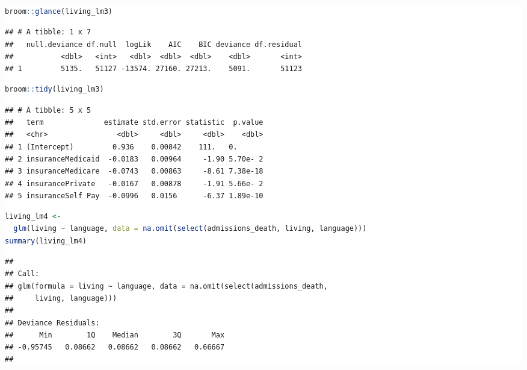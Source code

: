 ``` r
broom::glance(living_lm3)
```

    ## # A tibble: 1 x 7
    ##   null.deviance df.null  logLik    AIC    BIC deviance df.residual
    ##           <dbl>   <int>   <dbl>  <dbl>  <dbl>    <dbl>       <int>
    ## 1         5135.   51127 -13574. 27160. 27213.    5091.       51123

``` r
broom::tidy(living_lm3)
```

    ## # A tibble: 5 x 5
    ##   term              estimate std.error statistic  p.value
    ##   <chr>                <dbl>     <dbl>     <dbl>    <dbl>
    ## 1 (Intercept)         0.936    0.00842    111.   0.      
    ## 2 insuranceMedicaid  -0.0183   0.00964     -1.90 5.70e- 2
    ## 3 insuranceMedicare  -0.0743   0.00863     -8.61 7.38e-18
    ## 4 insurancePrivate   -0.0167   0.00878     -1.91 5.66e- 2
    ## 5 insuranceSelf Pay  -0.0996   0.0156      -6.37 1.89e-10

``` r
living_lm4 <- 
  glm(living ~ language, data = na.omit(select(admissions_death, living, language)))
summary(living_lm4)
```

    ## 
    ## Call:
    ## glm(formula = living ~ language, data = na.omit(select(admissions_death, 
    ##     living, language)))
    ## 
    ## Deviance Residuals: 
    ##      Min        1Q    Median        3Q       Max  
    ## -0.95745   0.08662   0.08662   0.08662   0.66667  
    ## 